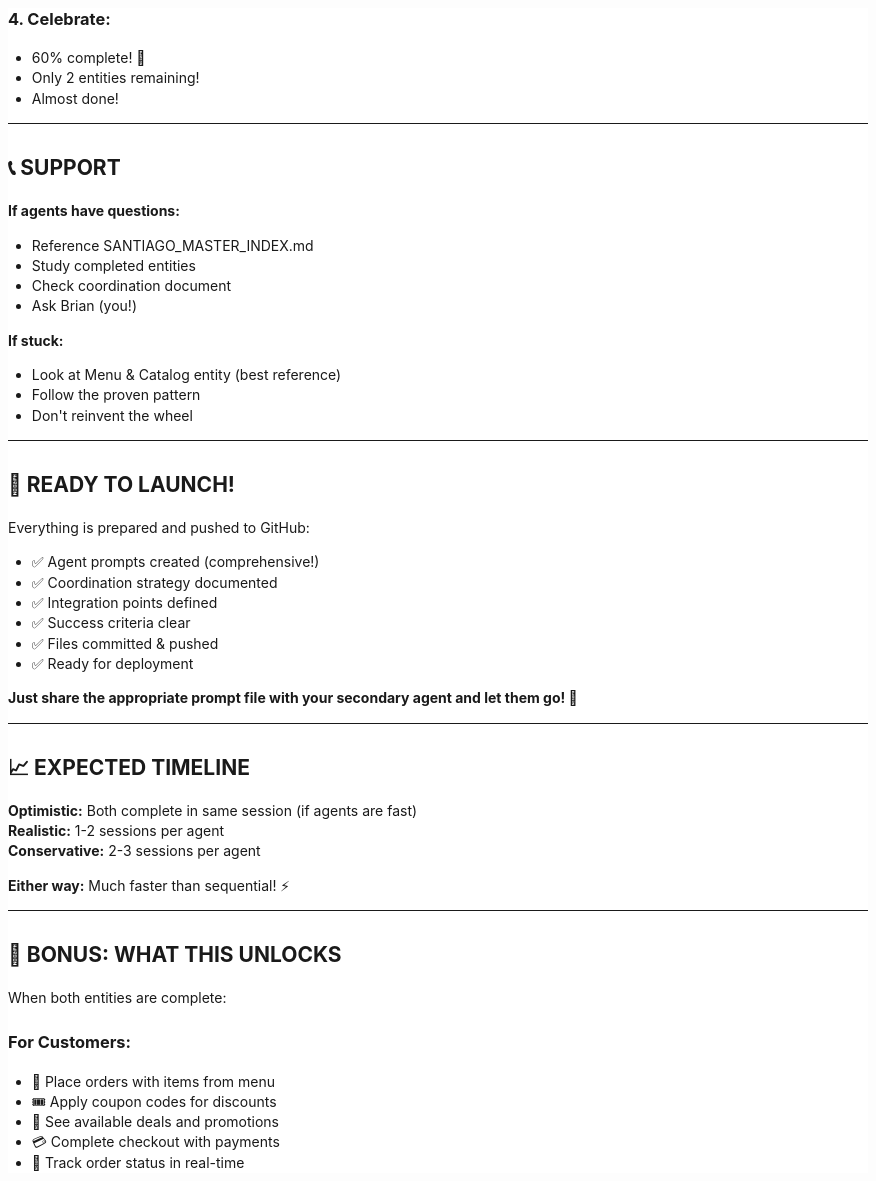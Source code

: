 ### **4. Celebrate:**
- 60% complete! 🎉
- Only 2 entities remaining!
- Almost done!

---

## 📞 **SUPPORT**

**If agents have questions:**
- Reference SANTIAGO_MASTER_INDEX.md
- Study completed entities
- Check coordination document
- Ask Brian (you!)

**If stuck:**
- Look at Menu & Catalog entity (best reference)
- Follow the proven pattern
- Don't reinvent the wheel

---

## 🏁 **READY TO LAUNCH!**

Everything is prepared and pushed to GitHub:

- ✅ Agent prompts created (comprehensive!)
- ✅ Coordination strategy documented
- ✅ Integration points defined
- ✅ Success criteria clear
- ✅ Files committed & pushed
- ✅ Ready for deployment

**Just share the appropriate prompt file with your secondary agent and let them go! 🚀**

---

## 📈 **EXPECTED TIMELINE**

**Optimistic:** Both complete in same session (if agents are fast)  
**Realistic:** 1-2 sessions per agent  
**Conservative:** 2-3 sessions per agent  

**Either way:** Much faster than sequential! ⚡

---

## 🎁 **BONUS: WHAT THIS UNLOCKS**

When both entities are complete:

### **For Customers:**
- 🛒 Place orders with items from menu
- 🎟️ Apply coupon codes for discounts
- 🎁 See available deals and promotions
- 💳 Complete checkout with payments
- 📱 Track order status in real-time

